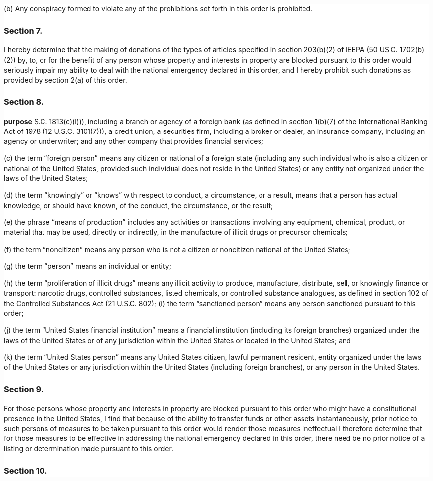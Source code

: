 (b) Any conspiracy formed to violate any of the prohibitions set forth in this order is prohibited.
### Section 7.

I hereby determine that the making of donations of the types of articles specified in section 203(b)(2) of IEEPA (50 US.C. 1702(b)(2)) by, to, or for the benefit of any person whose property and interests in property are blocked pursuant to this order would seriously impair my ability to deal with the national emergency declared in this order, and I hereby prohibit such donations as provided by section 2(a) of this order.
### Section 8.

**purpose**
S.C. 1813(c)(l))), including a branch or agency of a foreign bank (as defined in section 1(b)(7) of the International Banking Act of 1978 (12 U.S.C. 3101(7))); a credit union; a securities firm, including a broker or dealer; an insurance company, including an agency or underwriter; and any other company that provides financial services; 

(c) the term “foreign person” means any citizen or national of a foreign state (including any such individual who is also a citizen or national of the United States, provided such individual does not reside in the United States) or any entity not organized under the laws of the United States;

(d) the term “knowingly” or “knows” with respect to conduct, a circumstance, or a result, means that a person has actual knowledge, or should have known, of the conduct, the circumstance, or the result;

(e) the phrase “means of production” includes any activities or transactions involving any equipment, chemical, product, or material that may be used, directly or indirectly, in the manufacture of illicit drugs or precursor chemicals;

(f) the term “noncitizen” means any person who is not a citizen or noncitizen national of the United States;

(g) the term “person” means an individual or entity;

(h) the term “proliferation of illicit drugs” means any illicit activity to produce, manufacture, distribute, sell, or knowingly finance or transport:  narcotic drugs, controlled substances, listed chemicals, or controlled substance analogues, as defined in section 102 of the Controlled Substances Act (21 U.S.C. 802);
    (i) the term “sanctioned person” means any person sanctioned pursuant to this order;

(j) the term “United States financial institution” means a financial institution (including its foreign branches) organized under the laws of the United States or of any jurisdiction within the United States or located in the United States; and

(k) the term “United States person” means any United States citizen, lawful permanent resident, entity organized under the laws of the United States or any jurisdiction within the United States (including foreign branches), or any person in the United States.
### Section 9.

For those persons whose property and interests in property are blocked pursuant to this order who might have a constitutional presence in the United States, I find that because of the ability to transfer funds or other assets instantaneously, prior notice to such persons of measures to be taken pursuant to this order would render those measures ineffectual I therefore determine that for those measures to be effective in addressing the national emergency declared in this order, there need be no prior notice of a listing or determination made pursuant to this order.
### Section 10.
